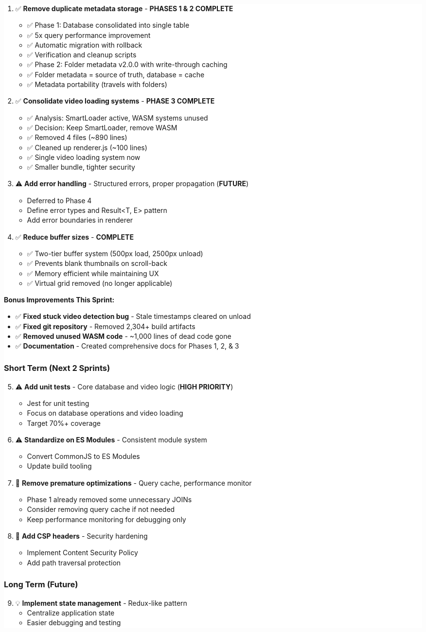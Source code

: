 1. ✅ **Remove duplicate metadata storage** - **PHASES 1 & 2 COMPLETE**
   - ✅ Phase 1: Database consolidated into single table
   - ✅ 5x query performance improvement
   - ✅ Automatic migration with rollback
   - ✅ Verification and cleanup scripts
   - ✅ Phase 2: Folder metadata v2.0.0 with write-through caching
   - ✅ Folder metadata = source of truth, database = cache
   - ✅ Metadata portability (travels with folders)

2. ✅ **Consolidate video loading systems** - **PHASE 3 COMPLETE**
   - ✅ Analysis: SmartLoader active, WASM systems unused
   - ✅ Decision: Keep SmartLoader, remove WASM
   - ✅ Removed 4 files (~890 lines)
   - ✅ Cleaned up renderer.js (~100 lines)
   - ✅ Single video loading system now
   - ✅ Smaller bundle, tighter security

3. ⚠️ **Add error handling** - Structured errors, proper propagation (**FUTURE**)
   - Deferred to Phase 4
   - Define error types and Result<T, E> pattern
   - Add error boundaries in renderer

4. ✅ **Reduce buffer sizes** - **COMPLETE**
   - ✅ Two-tier buffer system (500px load, 2500px unload)
   - ✅ Prevents blank thumbnails on scroll-back
   - ✅ Memory efficient while maintaining UX
   - ✅ Virtual grid removed (no longer applicable)

**Bonus Improvements This Sprint:**
- ✅ **Fixed stuck video detection bug** - Stale timestamps cleared on unload
- ✅ **Fixed git repository** - Removed 2,304+ build artifacts
- ✅ **Removed unused WASM code** - ~1,000 lines of dead code gone
- ✅ **Documentation** - Created comprehensive docs for Phases 1, 2, & 3

### Short Term (Next 2 Sprints)
5. ⚠️ **Add unit tests** - Core database and video logic (**HIGH PRIORITY**)
   - Jest for unit testing
   - Focus on database operations and video loading
   - Target 70%+ coverage

6. ⚠️ **Standardize on ES Modules** - Consistent module system
   - Convert CommonJS to ES Modules
   - Update build tooling

7. 🔧 **Remove premature optimizations** - Query cache, performance monitor
   - Phase 1 already removed some unnecessary JOINs
   - Consider removing query cache if not needed
   - Keep performance monitoring for debugging only

8. 🔧 **Add CSP headers** - Security hardening
   - Implement Content Security Policy
   - Add path traversal protection

### Long Term (Future)
9. 💡 **Implement state management** - Redux-like pattern
   - Centralize application state
   - Easier debugging and testing
